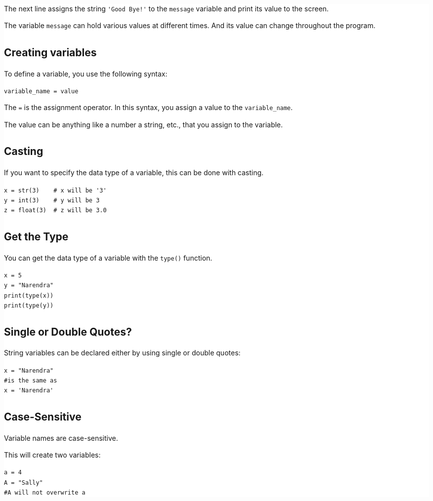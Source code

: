 The next line assigns the string `'Good Bye!'` to the `message` variable and print its value to the screen.

The variable `message` can hold various values at different times. And its value can change throughout the program.

## Creating variables

To define a variable, you use the following syntax:

```
variable_name = value
```

The `=` is the assignment operator. In this syntax, you assign a value to the `variable_name`.

The value can be anything like a number a string, etc., that you assign to the variable.

## Casting

If you want to specify the data type of a variable, this can be done with casting.

```
x = str(3)    # x will be '3'
y = int(3)    # y will be 3
z = float(3)  # z will be 3.0
```

## Get the Type

You can get the data type of a variable with the `type()` function.

```
x = 5
y = "Narendra"
print(type(x))
print(type(y))
```

## Single or Double Quotes?

String variables can be declared either by using single or double quotes:

```
x = "Narendra"
#is the same as
x = 'Narendra'
```

## Case-Sensitive

Variable names are case-sensitive.

This will create two variables:

```
a = 4
A = "Sally"
#A will not overwrite a
```

